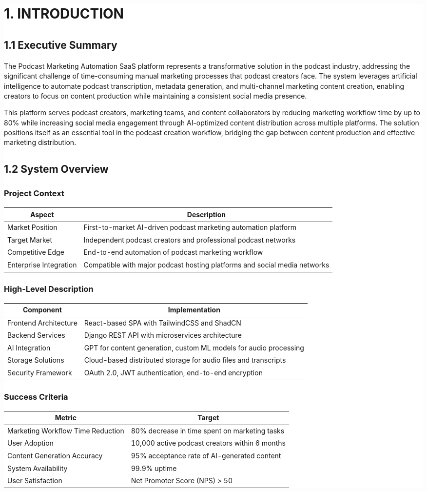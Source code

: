 

# 1. INTRODUCTION

## 1.1 Executive Summary

The Podcast Marketing Automation SaaS platform represents a transformative solution in the podcast industry, addressing the significant challenge of time-consuming manual marketing processes that podcast creators face. The system leverages artificial intelligence to automate podcast transcription, metadata generation, and multi-channel marketing content creation, enabling creators to focus on content production while maintaining a consistent social media presence.

This platform serves podcast creators, marketing teams, and content collaborators by reducing marketing workflow time by up to 80% while increasing social media engagement through AI-optimized content distribution across multiple platforms. The solution positions itself as an essential tool in the podcast creation workflow, bridging the gap between content production and effective marketing distribution.

## 1.2 System Overview

### Project Context

| Aspect | Description |
|--------|-------------|
| Market Position | First-to-market AI-driven podcast marketing automation platform |
| Target Market | Independent podcast creators and professional podcast networks |
| Competitive Edge | End-to-end automation of podcast marketing workflow |
| Enterprise Integration | Compatible with major podcast hosting platforms and social media networks |

### High-Level Description

| Component | Implementation |
|-----------|----------------|
| Frontend Architecture | React-based SPA with TailwindCSS and ShadCN |
| Backend Services | Django REST API with microservices architecture |
| AI Integration | GPT for content generation, custom ML models for audio processing |
| Storage Solutions | Cloud-based distributed storage for audio files and transcripts |
| Security Framework | OAuth 2.0, JWT authentication, end-to-end encryption |

### Success Criteria

| Metric | Target |
|--------|--------|
| Marketing Workflow Time Reduction | 80% decrease in time spent on marketing tasks |
| User Adoption | 10,000 active podcast creators within 6 months |
| Content Generation Accuracy | 95% acceptance rate of AI-generated content |
| System Availability | 99.9% uptime |
| User Satisfaction | Net Promoter Score (NPS) > 50 |
